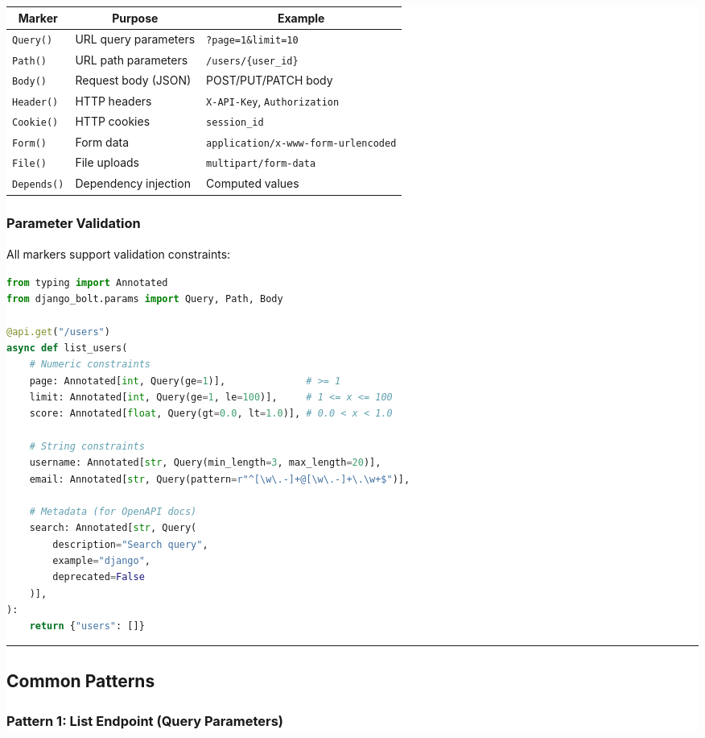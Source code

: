 | Marker | Purpose | Example |
|--------|---------|---------|
| `Query()` | URL query parameters | `?page=1&limit=10` |
| `Path()` | URL path parameters | `/users/{user_id}` |
| `Body()` | Request body (JSON) | POST/PUT/PATCH body |
| `Header()` | HTTP headers | `X-API-Key`, `Authorization` |
| `Cookie()` | HTTP cookies | `session_id` |
| `Form()` | Form data | `application/x-www-form-urlencoded` |
| `File()` | File uploads | `multipart/form-data` |
| `Depends()` | Dependency injection | Computed values |

### Parameter Validation

All markers support validation constraints:

```python
from typing import Annotated
from django_bolt.params import Query, Path, Body

@api.get("/users")
async def list_users(
    # Numeric constraints
    page: Annotated[int, Query(ge=1)],              # >= 1
    limit: Annotated[int, Query(ge=1, le=100)],     # 1 <= x <= 100
    score: Annotated[float, Query(gt=0.0, lt=1.0)], # 0.0 < x < 1.0

    # String constraints
    username: Annotated[str, Query(min_length=3, max_length=20)],
    email: Annotated[str, Query(pattern=r"^[\w\.-]+@[\w\.-]+\.\w+$")],

    # Metadata (for OpenAPI docs)
    search: Annotated[str, Query(
        description="Search query",
        example="django",
        deprecated=False
    )],
):
    return {"users": []}
```

---

## Common Patterns

### Pattern 1: List Endpoint (Query Parameters)
